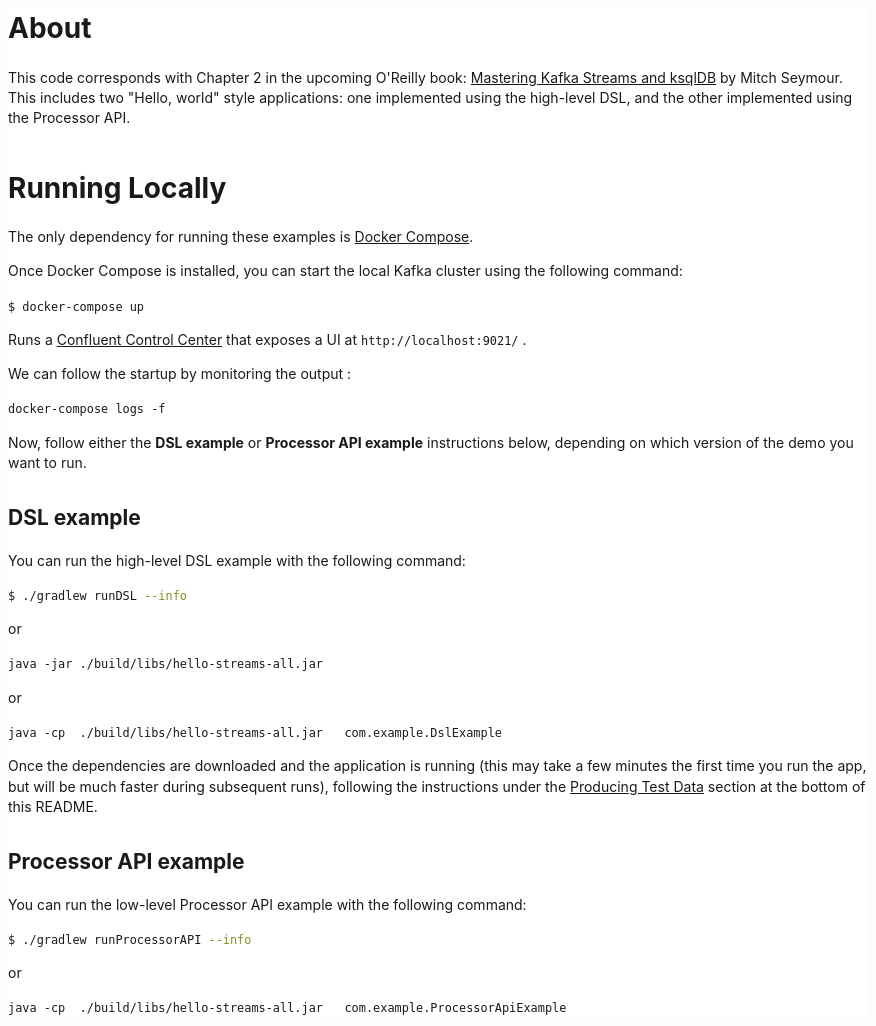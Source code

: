 # About
This code corresponds with Chapter 2 in the upcoming O'Reilly book: [Mastering Kafka Streams and ksqlDB][book] by Mitch Seymour. This includes two "Hello, world" style applications: one implemented using the high-level DSL, and the other implemented using the Processor API.

[book]: https://www.kafka-streams-book.com/

# Running Locally
The only dependency for running these examples is [Docker Compose][docker].

[docker]: https://docs.docker.com/compose/install/

Once Docker Compose is installed, you can start the local Kafka cluster using the following command:

```sh
$ docker-compose up
```
Runs a [Confluent Control Center](https://docs.confluent.io/platform/current/control-center/index.html) that exposes a UI at `http://localhost:9021/` .

We can follow the startup by monitoring the output :
```shell
docker-compose logs -f
```



Now, follow either the **DSL example** or **Processor API example** instructions below, depending on which version of the demo you want to run.

## DSL example

You can run the high-level DSL example with the following command:
```sh
$ ./gradlew runDSL --info
```
or
```shell
java -jar ./build/libs/hello-streams-all.jar 
```
or
```shell
java -cp  ./build/libs/hello-streams-all.jar   com.example.DslExample
```

Once the dependencies are downloaded and the application is running (this may take a few minutes the first time you run the app, but will be much faster during subsequent runs), following the instructions under the [Producing Test Data](producing-test-data) section at the bottom of this README.

## Processor API example

You can run the low-level Processor API example with the following command:
```sh
$ ./gradlew runProcessorAPI --info
```
or
```shell
java -cp  ./build/libs/hello-streams-all.jar   com.example.ProcessorApiExample
```
